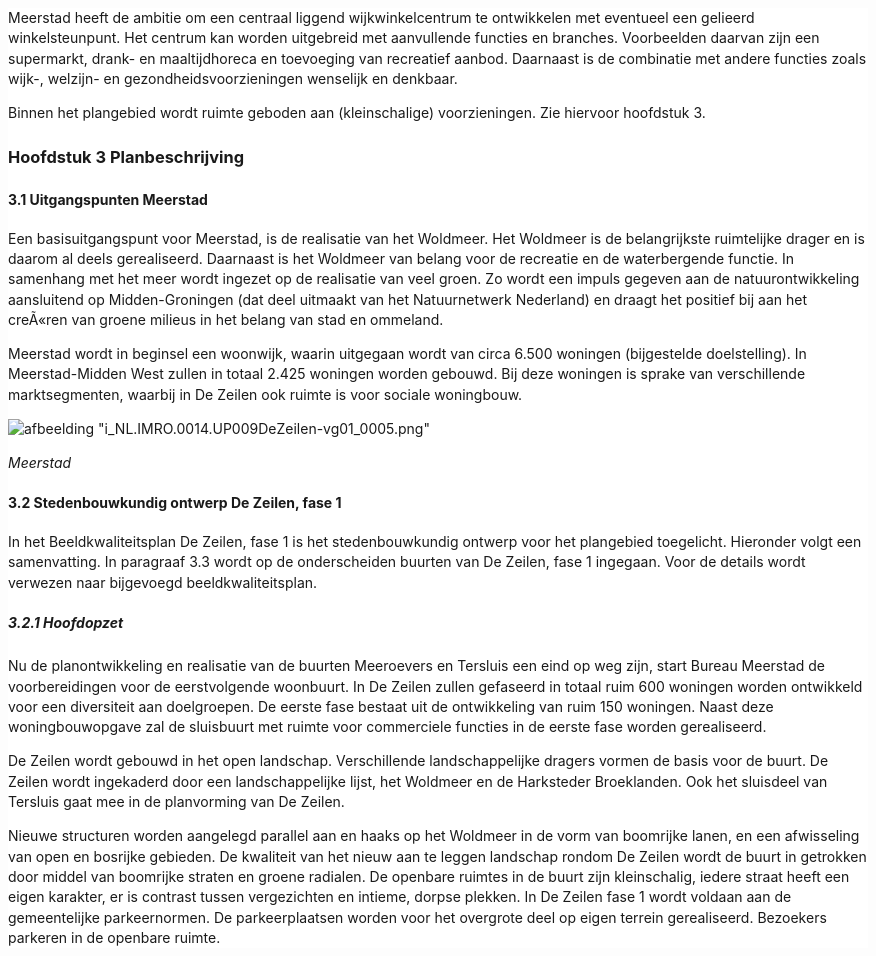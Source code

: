 Meerstad heeft de ambitie om een centraal liggend wijkwinkelcentrum te ontwikkelen met eventueel een gelieerd winkelsteunpunt. Het centrum kan worden uitgebreid met aanvullende functies en branches. Voorbeelden daarvan zijn een supermarkt, drank\- en maaltijdhoreca en toevoeging van recreatief aanbod. Daarnaast is de combinatie met andere functies zoals wijk\-, welzijn\- en gezondheidsvoorzieningen wenselijk en denkbaar.

Binnen het plangebied wordt ruimte geboden aan (kleinschalige) voorzieningen. Zie hiervoor hoofdstuk 3.

### Hoofdstuk 3 Planbeschrijving

#### 3\.1 Uitgangspunten Meerstad

Een basisuitgangspunt voor Meerstad, is de realisatie van het Woldmeer. Het Woldmeer is de belangrijkste ruimtelijke drager en is daarom al deels gerealiseerd. Daarnaast is het Woldmeer van belang voor de recreatie en de waterbergende functie. In samenhang met het meer wordt ingezet op de realisatie van veel groen. Zo wordt een impuls gegeven aan de natuurontwikkeling aansluitend op Midden\-Groningen (dat deel uitmaakt van het Natuurnetwerk Nederland) en draagt het positief bij aan het creÃ«ren van groene milieus in het belang van stad en ommeland.

Meerstad wordt in beginsel een woonwijk, waarin uitgegaan wordt van circa 6\.500 woningen (bijgestelde doelstelling). In Meerstad\-Midden West zullen in totaal 2\.425 woningen worden gebouwd. Bij deze woningen is sprake van verschillende marktsegmenten, waarbij in De Zeilen ook ruimte is voor sociale woningbouw.

![afbeelding "i_NL.IMRO.0014.UP009DeZeilen-vg01_0005.png"](i_NL.IMRO.0014.UP009DeZeilen-vg01_0005.png)

*Meerstad*

#### 3\.2 Stedenbouwkundig ontwerp De Zeilen, fase 1

In het Beeldkwaliteitsplan De Zeilen, fase 1 is het stedenbouwkundig ontwerp voor het plangebied toegelicht. Hieronder volgt een samenvatting. In paragraaf 3\.3 wordt op de onderscheiden buurten van De Zeilen, fase 1 ingegaan. Voor de details wordt verwezen naar bijgevoegd beeldkwaliteitsplan.

##### 3\.2\.1 Hoofdopzet

Nu de planontwikkeling en realisatie van de buurten Meeroevers en Tersluis een eind op weg zijn, start Bureau Meerstad de voorbereidingen voor de eerstvolgende woonbuurt. In De Zeilen zullen gefaseerd in totaal ruim 600 woningen worden ontwikkeld voor een diversiteit aan doelgroepen. De eerste fase bestaat uit de ontwikkeling van ruim 150 woningen. Naast deze woningbouwopgave zal de sluisbuurt met ruimte voor commerciele functies in de eerste fase worden gerealiseerd.

De Zeilen wordt gebouwd in het open landschap. Verschillende landschappelijke dragers vormen de basis voor de buurt. De Zeilen wordt ingekaderd door een landschappelijke lijst, het Woldmeer en de Harksteder Broeklanden. Ook het sluisdeel van Tersluis gaat mee in de planvorming van De Zeilen.

Nieuwe structuren worden aangelegd parallel aan en haaks op het Woldmeer in de vorm van boomrijke lanen, en een afwisseling van open en bosrijke gebieden. De kwaliteit van het nieuw aan te leggen landschap rondom De Zeilen wordt de buurt in getrokken door middel van boomrijke straten en groene radialen. De openbare ruimtes in de buurt zijn kleinschalig, iedere straat heeft een eigen karakter, er is contrast tussen vergezichten en intieme, dorpse plekken. In De Zeilen fase 1 wordt voldaan aan de gemeentelijke parkeernormen. De parkeerplaatsen worden voor het overgrote deel op eigen terrein gerealiseerd. Bezoekers parkeren in de openbare ruimte.

